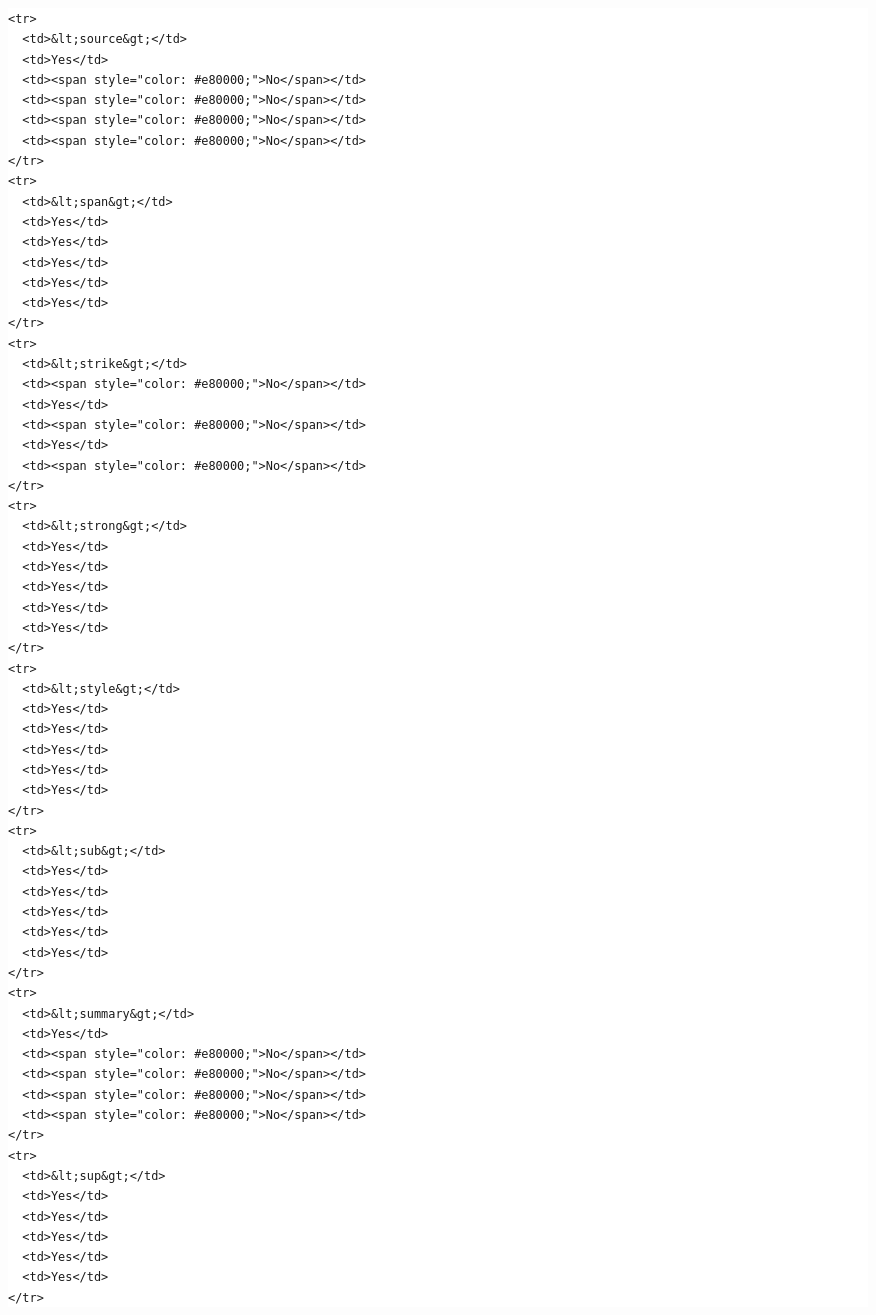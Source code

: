     <tr>
      <td>&lt;source&gt;</td>
      <td>Yes</td>
      <td><span style="color: #e80000;">No</span></td>
      <td><span style="color: #e80000;">No</span></td>
      <td><span style="color: #e80000;">No</span></td>
      <td><span style="color: #e80000;">No</span></td>
    </tr>
    <tr>
      <td>&lt;span&gt;</td>
      <td>Yes</td>
      <td>Yes</td>
      <td>Yes</td>
      <td>Yes</td>
      <td>Yes</td>
    </tr>
    <tr>
      <td>&lt;strike&gt;</td>
      <td><span style="color: #e80000;">No</span></td>
      <td>Yes</td>
      <td><span style="color: #e80000;">No</span></td>
      <td>Yes</td>
      <td><span style="color: #e80000;">No</span></td>
    </tr>
    <tr>
      <td>&lt;strong&gt;</td>
      <td>Yes</td>
      <td>Yes</td>
      <td>Yes</td>
      <td>Yes</td>
      <td>Yes</td>
    </tr>
    <tr>
      <td>&lt;style&gt;</td>
      <td>Yes</td>
      <td>Yes</td>
      <td>Yes</td>
      <td>Yes</td>
      <td>Yes</td>
    </tr>
    <tr>
      <td>&lt;sub&gt;</td>
      <td>Yes</td>
      <td>Yes</td>
      <td>Yes</td>
      <td>Yes</td>
      <td>Yes</td>
    </tr>
    <tr>
      <td>&lt;summary&gt;</td>
      <td>Yes</td>
      <td><span style="color: #e80000;">No</span></td>
      <td><span style="color: #e80000;">No</span></td>
      <td><span style="color: #e80000;">No</span></td>
      <td><span style="color: #e80000;">No</span></td>
    </tr>
    <tr>
      <td>&lt;sup&gt;</td>
      <td>Yes</td>
      <td>Yes</td>
      <td>Yes</td>
      <td>Yes</td>
      <td>Yes</td>
    </tr>